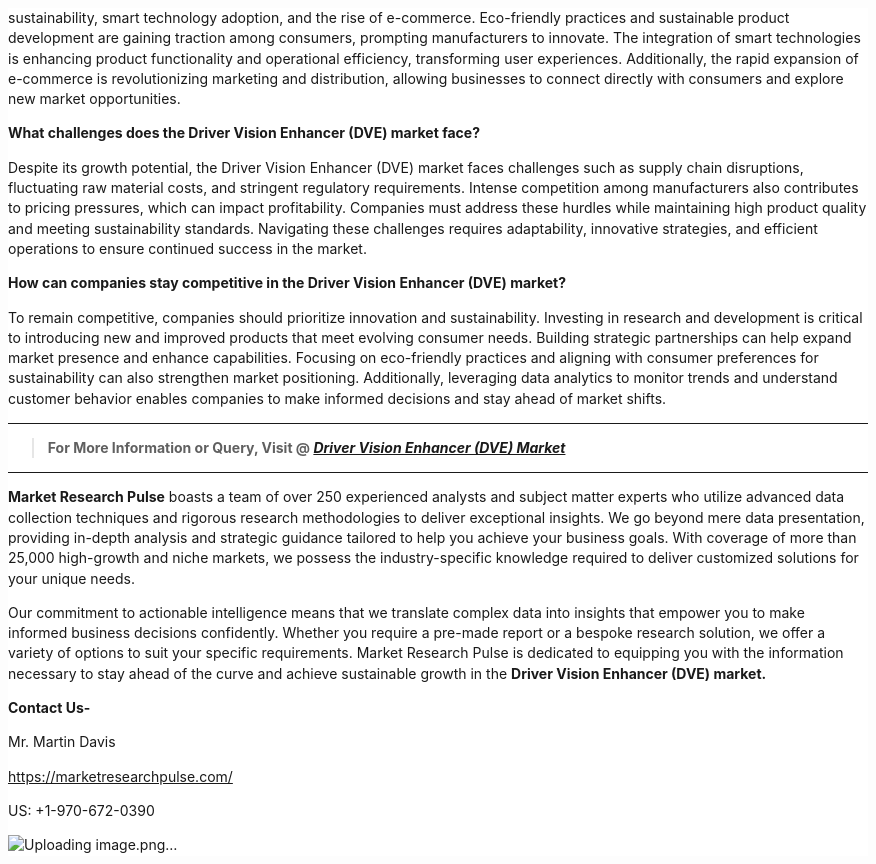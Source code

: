 sustainability, smart technology adoption, and the rise of e-commerce. Eco-friendly practices and sustainable product development are gaining traction among consumers, prompting manufacturers to innovate. The integration of smart technologies is enhancing product functionality and operational efficiency, transforming user experiences. Additionally, the rapid expansion of e-commerce is revolutionizing marketing and distribution, allowing businesses to connect directly with consumers and explore new market opportunities.</p><p><strong>What challenges does the Driver Vision Enhancer (DVE) market face?</strong></p><p>Despite its growth potential, the Driver Vision Enhancer (DVE) market faces challenges such as supply chain disruptions, fluctuating raw material costs, and stringent regulatory requirements. Intense competition among manufacturers also contributes to pricing pressures, which can impact profitability. Companies must address these hurdles while maintaining high product quality and meeting sustainability standards. Navigating these challenges requires adaptability, innovative strategies, and efficient operations to ensure continued success in the market.</p><p><strong>How can companies stay competitive in the Driver Vision Enhancer (DVE) market?</strong></p><p>To remain competitive, companies should prioritize innovation and sustainability. Investing in research and development is critical to introducing new and improved products that meet evolving consumer needs. Building strategic partnerships can help expand market presence and enhance capabilities. Focusing on eco-friendly practices and aligning with consumer preferences for sustainability can also strengthen market positioning. Additionally, leveraging data analytics to monitor trends and understand customer behavior enables companies to make informed decisions and stay ahead of market shifts.</p><hr /><blockquote><p><strong>For More Information or Query, Visit @&nbsp;<em><a href="https://marketresearchpulse.com/report/51903/driver-vision-enhancer-dve-market?utm_source=Linkedin&utm_medium=027">Driver Vision Enhancer (DVE) Market</a></em></strong></p></blockquote><hr /><p><strong>Market Research Pulse</strong> boasts a team of over 250 experienced analysts and subject matter experts who utilize advanced data collection techniques and rigorous research methodologies to deliver exceptional insights. We go beyond mere data presentation, providing in-depth analysis and strategic guidance tailored to help you achieve your business goals. With coverage of more than 25,000 high-growth and niche markets, we possess the industry-specific knowledge required to deliver customized solutions for your unique needs.</p><p>Our commitment to actionable intelligence means that we translate complex data into insights that empower you to make informed business decisions confidently. Whether you require a pre-made report or a bespoke research solution, we offer a variety of options to suit your specific requirements. Market Research Pulse is dedicated to equipping you with the information necessary to stay ahead of the curve and achieve sustainable growth in the <strong>Driver Vision Enhancer (DVE) market.</strong></p><p><strong>Contact Us-</strong></p><p>Mr. Martin Davis</p><p>https://marketresearchpulse.com/</p><p>US: +1-970-672-0390</p>
![Uploading image.png…]()
